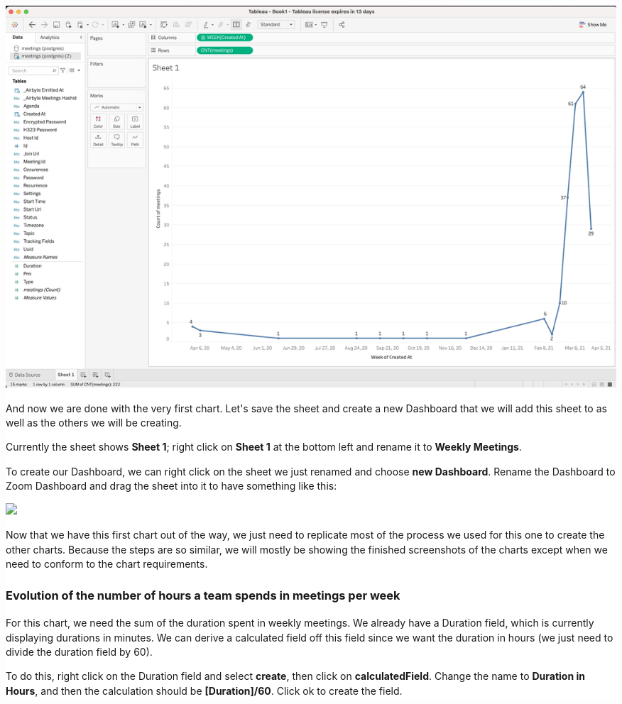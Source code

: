 ![](../.gitbook/assets/evolution-of-meetings-per-week%20%281%29.png)

And now we are done with the very first chart. Let's save the sheet and create a new Dashboard that we will add this sheet to as well as the others we will be creating.

Currently the sheet shows **Sheet 1**; right click on **Sheet 1** at the bottom left and rename it to **Weekly Meetings**.

To create our Dashboard, we can right click on the sheet we just renamed and choose **new Dashboard**. Rename the Dashboard to Zoom Dashboard and drag the sheet into it to have something like this:

![](../.gitbook/assets/26_zoom-dashboard.png)

Now that we have this first chart out of the way, we just need to replicate most of the process we used for this one to create the other charts. Because the steps are so similar, we will mostly be showing the finished screenshots of the charts except when we need to conform to the chart requirements.

### Evolution of the number of hours a team spends in meetings per week

For this chart, we need the sum of the duration spent in weekly meetings. We already have a Duration field, which is currently displaying durations in minutes. We can derive a calculated field off this field since we want the duration in hours \(we just need to divide the duration field by 60\).

To do this, right click on the Duration field and select **create**, then click on **calculatedField**. Change the name to **Duration in Hours**, and then the calculation should be **\[Duration\]/60**. Click ok to create the field.
